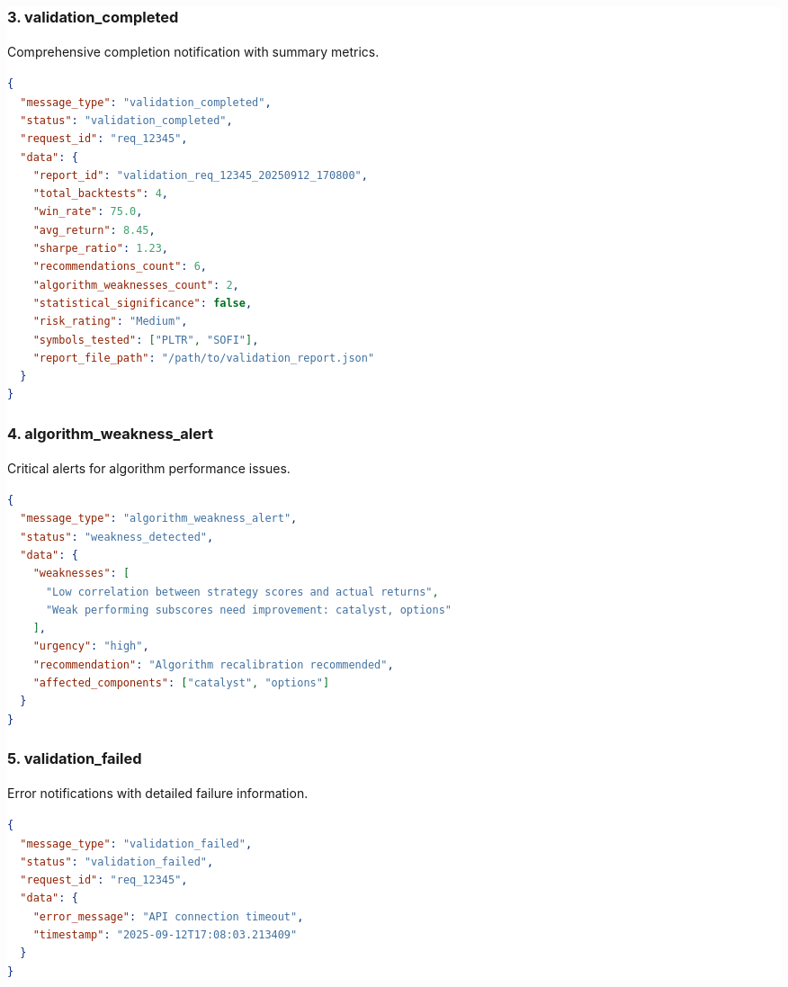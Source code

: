 ### 3. validation_completed
Comprehensive completion notification with summary metrics.
```json
{
  "message_type": "validation_completed",
  "status": "validation_completed",
  "request_id": "req_12345",
  "data": {
    "report_id": "validation_req_12345_20250912_170800",
    "total_backtests": 4,
    "win_rate": 75.0,
    "avg_return": 8.45,
    "sharpe_ratio": 1.23,
    "recommendations_count": 6,
    "algorithm_weaknesses_count": 2,
    "statistical_significance": false,
    "risk_rating": "Medium",
    "symbols_tested": ["PLTR", "SOFI"],
    "report_file_path": "/path/to/validation_report.json"
  }
}
```

### 4. algorithm_weakness_alert
Critical alerts for algorithm performance issues.
```json
{
  "message_type": "algorithm_weakness_alert",
  "status": "weakness_detected",
  "data": {
    "weaknesses": [
      "Low correlation between strategy scores and actual returns",
      "Weak performing subscores need improvement: catalyst, options"
    ],
    "urgency": "high",
    "recommendation": "Algorithm recalibration recommended",
    "affected_components": ["catalyst", "options"]
  }
}
```

### 5. validation_failed
Error notifications with detailed failure information.
```json
{
  "message_type": "validation_failed",
  "status": "validation_failed",
  "request_id": "req_12345",
  "data": {
    "error_message": "API connection timeout",
    "timestamp": "2025-09-12T17:08:03.213409"
  }
}
```
